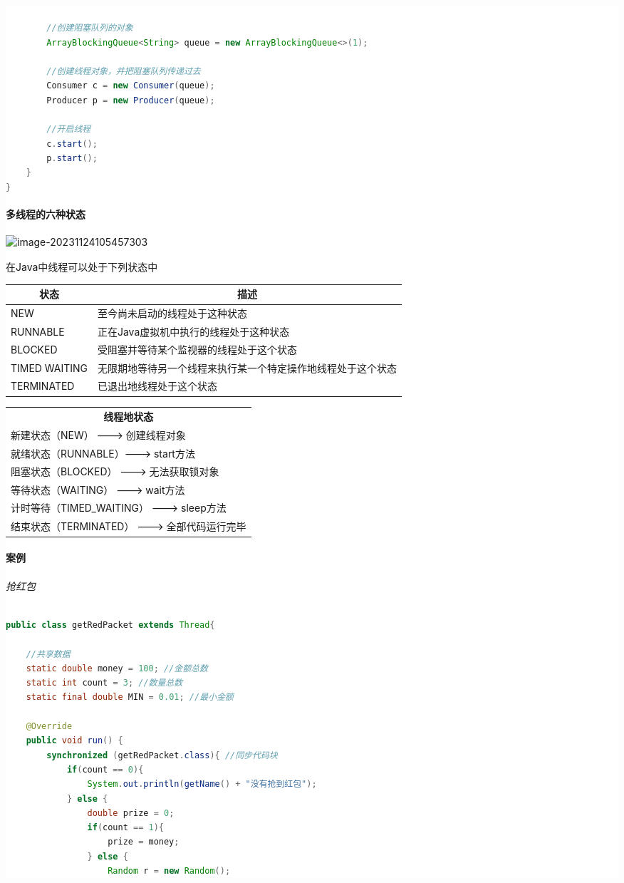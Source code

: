 ```java

        //创建阻塞队列的对象
        ArrayBlockingQueue<String> queue = new ArrayBlockingQueue<>(1);

        //创建线程对象，并把阻塞队列传递过去
        Consumer c = new Consumer(queue);
        Producer p = new Producer(queue);

        //开启线程
        c.start();
        p.start();
    }
}
```

#### 多线程的六种状态

![image-20231124105457303](C:\Users\JunXing\AppData\Roaming\Typora\typora-user-images\image-20231124105457303.png)

在Java中线程可以处于下列状态中

| 状态          | 描述                                                         |
| ------------- | ------------------------------------------------------------ |
| NEW           | 至今尚未启动的线程处于这种状态                               |
| RUNNABLE      | 正在Java虚拟机中执行的线程处于这种状态                       |
| BLOCKED       | 受阻塞并等待某个监视器的线程处于这个状态                     |
| TIMED WAITING | 无限期地等待另一个线程来执行某一个特定操作地线程处于这个状态 |
| TERMINATED    | 已退出地线程处于这个状态                                     |

<table>
    <tr><th>线程地状态</th></tr>
    <tr><td>新建状态（NEW） ---> 创建线程对象</td></tr>
    <tr><td>就绪状态（RUNNABLE）---> start方法</td></tr>
    <tr><td>阻塞状态（BLOCKED） ---> 无法获取锁对象</td></tr>
    <tr><td>等待状态（WAITING） ---> wait方法</td></tr>
    <tr><td>计时等待（TIMED_WAITING） ---> sleep方法</td></tr>
    <tr><td>结束状态（TERMINATED） ---> 全部代码运行完毕</td></tr>
</table>

#### 案例

###### 抢红包

```java
public class getRedPacket extends Thread{

    //共享数据
    static double money = 100; //金额总数
    static int count = 3; //数量总数
    static final double MIN = 0.01; //最小金额

    @Override
    public void run() {
        synchronized (getRedPacket.class){ //同步代码块
            if(count == 0){
                System.out.println(getName() + "没有抢到红包");
            } else {
                double prize = 0;
                if(count == 1){
                    prize = money;
                } else {
                    Random r = new Random();
```